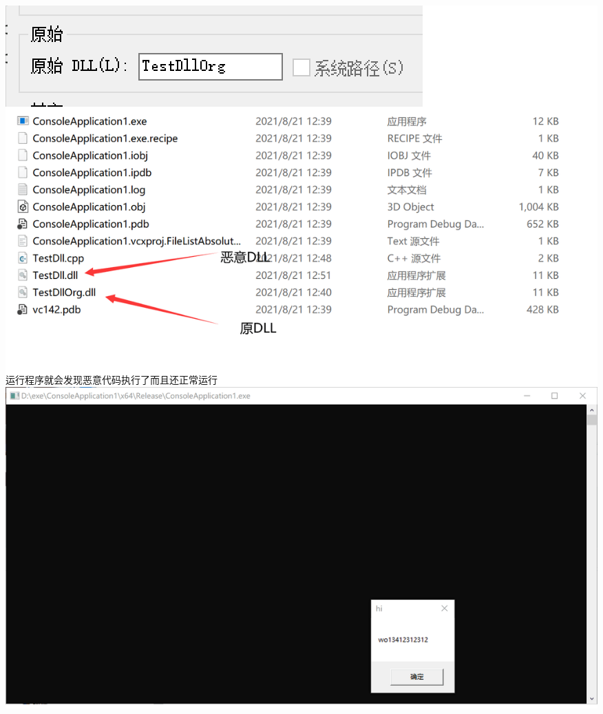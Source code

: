 [![](assets/1698894665-b9756b30bca312818957d8fe4ee1d5ac.png)](https://storage.tttang.com/media/attachment/2022/01/16/dc690de3-16e8-41fa-b557-6f08bbe68a87.png)  
[![](assets/1698894665-5fbbaa8b1b95322106918274d24ca4eb.png)](https://storage.tttang.com/media/attachment/2022/01/16/5d9eb4b7-9665-48d0-a19d-ed01fa231e89.png)  
运行程序就会发现恶意代码执行了而且还正常运行  
[![](assets/1698894665-cb9f175753bef8ae984bf68db4d705a0.png)](https://storage.tttang.com/media/attachment/2022/01/16/597d99db-eb46-499c-8758-ca4289cc6a9a.png)
